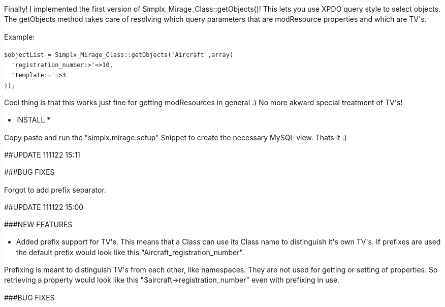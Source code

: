 Finally! I implemented the first version of Simplx_Mirage_Class::getObjects()!
This lets you use XPDO query style to select objects. The getObjects method takes care of 
resolving which query parameters that are modResource properties and which are TV's.

Example:
```
$objectList = Simplx_Mirage_Class::getObjects('Aircraft',array(
  'registration_number:>'=>10,
  'template:='=>3
));  
```

Cool thing is that this works just fine for getting modResources in general :) No more akward special treatment 
of TV's!

* INSTALL *

Copy paste and run the "simplx.mirage.setup" Snippet to create the necessary MySQL view.
Thats it :)


##UPDATE 111122 15:11

###BUG FIXES

Forgot to add prefix separator.

##UPDATE 111122 15:00

###NEW FEATURES

- Added prefix support for TV's. This means that a Class can use its Class name to distinguish it's own TV's.
If prefixes are used the default prefix would look like this "Aircraft_registration_number".

Prefixing is meant to distinguish TV's from each other, like namespaces. They are not used for
getting or setting of properties. So retrieving a property would look like this "$aircraft->registration_number"
even with prefixing in use.

###BUG FIXES
